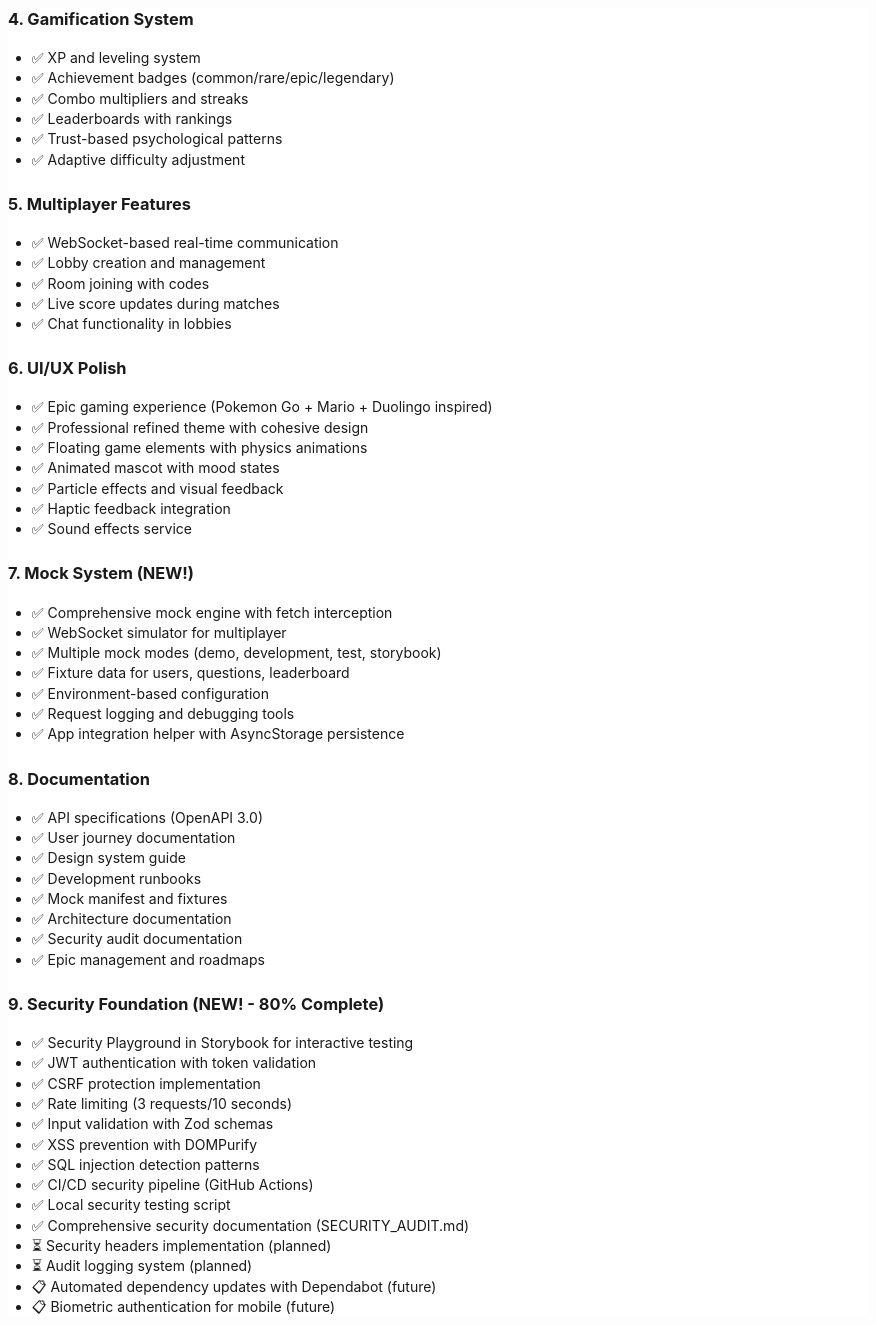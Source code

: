 ### 4. **Gamification System**

- ✅ XP and leveling system
- ✅ Achievement badges (common/rare/epic/legendary)
- ✅ Combo multipliers and streaks
- ✅ Leaderboards with rankings
- ✅ Trust-based psychological patterns
- ✅ Adaptive difficulty adjustment

### 5. **Multiplayer Features**

- ✅ WebSocket-based real-time communication
- ✅ Lobby creation and management
- ✅ Room joining with codes
- ✅ Live score updates during matches
- ✅ Chat functionality in lobbies

### 6. **UI/UX Polish**

- ✅ Epic gaming experience (Pokemon Go + Mario + Duolingo inspired)
- ✅ Professional refined theme with cohesive design
- ✅ Floating game elements with physics animations
- ✅ Animated mascot with mood states
- ✅ Particle effects and visual feedback
- ✅ Haptic feedback integration
- ✅ Sound effects service

### 7. **Mock System (NEW!)**

- ✅ Comprehensive mock engine with fetch interception
- ✅ WebSocket simulator for multiplayer
- ✅ Multiple mock modes (demo, development, test, storybook)
- ✅ Fixture data for users, questions, leaderboard
- ✅ Environment-based configuration
- ✅ Request logging and debugging tools
- ✅ App integration helper with AsyncStorage persistence

### 8. **Documentation**

- ✅ API specifications (OpenAPI 3.0)
- ✅ User journey documentation
- ✅ Design system guide
- ✅ Development runbooks
- ✅ Mock manifest and fixtures
- ✅ Architecture documentation
- ✅ Security audit documentation
- ✅ Epic management and roadmaps

### 9. **Security Foundation** (NEW! - 80% Complete)

- ✅ Security Playground in Storybook for interactive testing
- ✅ JWT authentication with token validation
- ✅ CSRF protection implementation
- ✅ Rate limiting (3 requests/10 seconds)
- ✅ Input validation with Zod schemas
- ✅ XSS prevention with DOMPurify
- ✅ SQL injection detection patterns
- ✅ CI/CD security pipeline (GitHub Actions)
- ✅ Local security testing script
- ✅ Comprehensive security documentation (SECURITY_AUDIT.md)
- ⏳ Security headers implementation (planned)
- ⏳ Audit logging system (planned)
- 📋 Automated dependency updates with Dependabot (future)
- 📋 Biometric authentication for mobile (future)